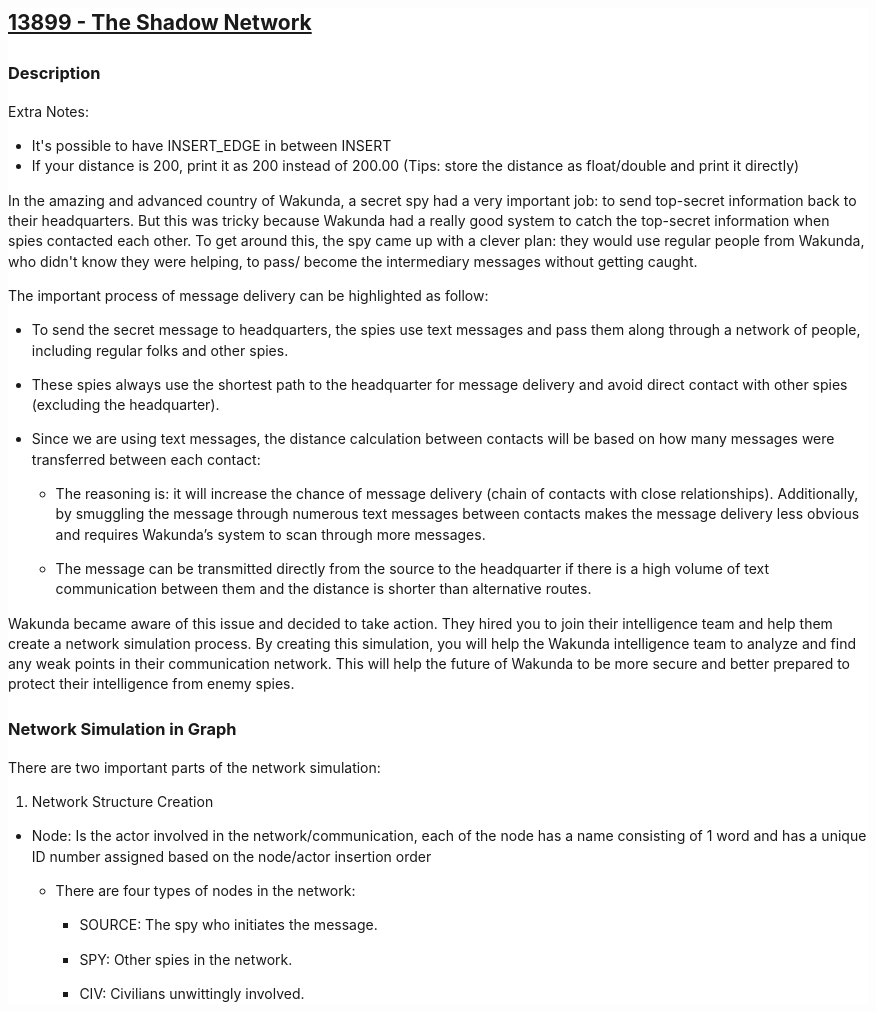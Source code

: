 ## [13899 - The Shadow Network](https://acm.cs.nthu.edu.tw/contest/2790/)
### Description

Extra Notes:

* It's possible to have INSERT_EDGE in between INSERT
* If your distance is 200, print it as 200 instead of 200.00 (Tips: store the distance as float/double and print it directly)

In the amazing and advanced country of Wakunda, a secret spy had a very important job: to send top-secret information back to their headquarters. But this was tricky because Wakunda had a really good system to catch the top-secret information when spies contacted each other. To get around this, the spy came up with a clever plan: they would use regular people from Wakunda, who didn't know they were helping, to pass/ become the intermediary messages without getting caught.

The important process of message delivery can be highlighted as follow:

* To send the secret message to headquarters, the spies use text messages and pass them along through a network of people, including regular folks and other spies.

* These spies always use the shortest path to the headquarter for message delivery and avoid direct contact with other spies (excluding the headquarter).

* Since we are using text messages, the distance calculation between contacts will be based on how many messages were transferred between each contact:

  * The reasoning is: it will increase the chance of message delivery (chain of contacts with close relationships). Additionally, by smuggling the message through numerous text messages between contacts makes the message delivery less obvious and requires Wakunda’s system to scan through more messages.

  * The message can be transmitted directly from the source to the headquarter if there is a high volume of text communication between them and the distance is shorter than alternative routes.

Wakunda became aware of this issue and decided to take action. They hired you to join their intelligence team and help them create a network simulation process. By creating this simulation, you will help the Wakunda intelligence team to analyze and find any weak points in their communication network. This will help the future of Wakunda to be more secure and better prepared to protect their intelligence from enemy spies.

### Network Simulation in Graph

There are two important parts of the network simulation:

 
1) Network Structure Creation
  * Node: Is the actor involved in the network/communication, each of the node has a name consisting of 1 word and has a unique ID number assigned based on the node/actor insertion order

    * There are four types of nodes in the network:

      * SOURCE: The spy who initiates the message.

      * SPY: Other spies in the network.

      * CIV: Civilians unwittingly involved.
